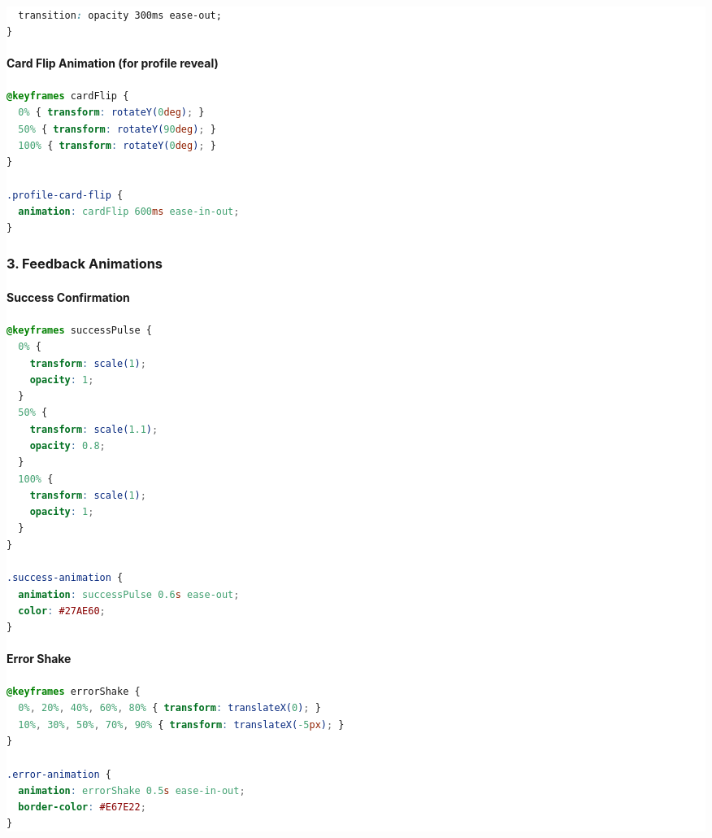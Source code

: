 ```css
  transition: opacity 300ms ease-out;
}
```

#### Card Flip Animation (for profile reveal)
```css
@keyframes cardFlip {
  0% { transform: rotateY(0deg); }
  50% { transform: rotateY(90deg); }
  100% { transform: rotateY(0deg); }
}

.profile-card-flip {
  animation: cardFlip 600ms ease-in-out;
}
```

### 3. Feedback Animations

#### Success Confirmation
```css
@keyframes successPulse {
  0% { 
    transform: scale(1);
    opacity: 1;
  }
  50% { 
    transform: scale(1.1);
    opacity: 0.8;
  }
  100% { 
    transform: scale(1);
    opacity: 1;
  }
}

.success-animation {
  animation: successPulse 0.6s ease-out;
  color: #27AE60;
}
```

#### Error Shake
```css
@keyframes errorShake {
  0%, 20%, 40%, 60%, 80% { transform: translateX(0); }
  10%, 30%, 50%, 70%, 90% { transform: translateX(-5px); }
}

.error-animation {
  animation: errorShake 0.5s ease-in-out;
  border-color: #E67E22;
}
```
